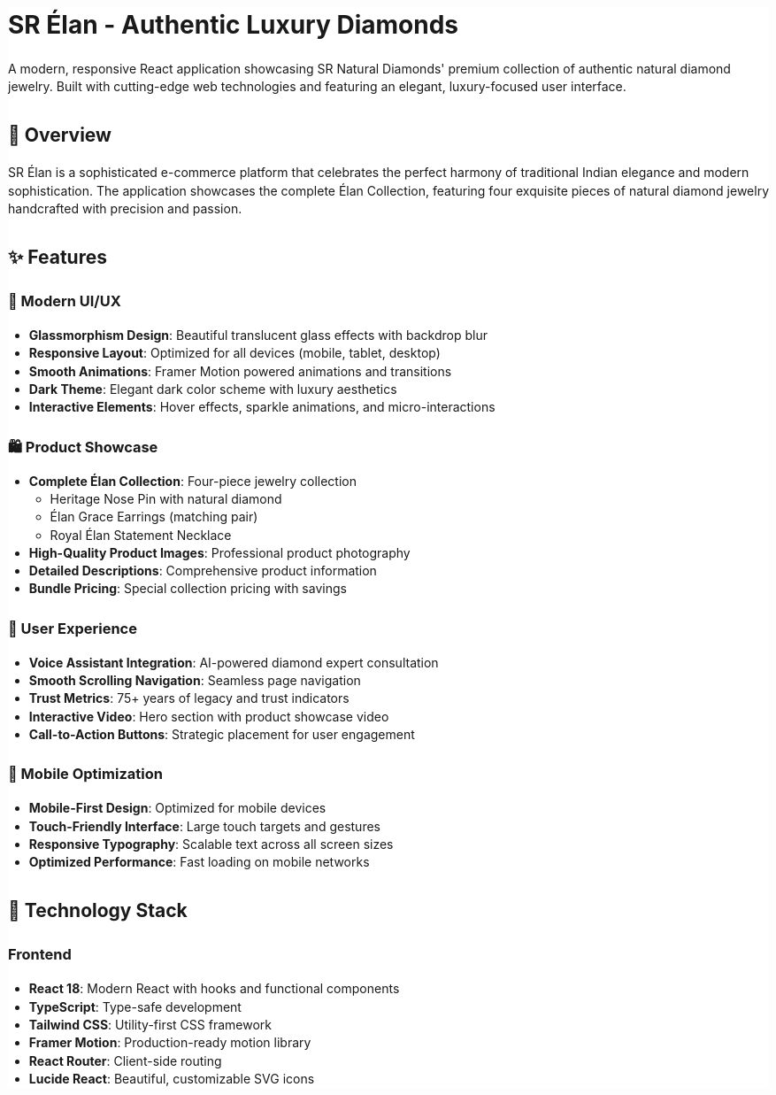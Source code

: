 # SR Élan - Authentic Luxury Diamonds

A modern, responsive React application showcasing SR Natural Diamonds' premium collection of authentic natural diamond jewelry. Built with cutting-edge web technologies and featuring an elegant, luxury-focused user interface.

## 🌟 Overview

SR Élan is a sophisticated e-commerce platform that celebrates the perfect harmony of traditional Indian elegance and modern sophistication. The application showcases the complete Élan Collection, featuring four exquisite pieces of natural diamond jewelry handcrafted with precision and passion.

## ✨ Features

### 🎨 Modern UI/UX
- **Glassmorphism Design**: Beautiful translucent glass effects with backdrop blur
- **Responsive Layout**: Optimized for all devices (mobile, tablet, desktop)
- **Smooth Animations**: Framer Motion powered animations and transitions
- **Dark Theme**: Elegant dark color scheme with luxury aesthetics
- **Interactive Elements**: Hover effects, sparkle animations, and micro-interactions

### 🛍️ Product Showcase
- **Complete Élan Collection**: Four-piece jewelry collection
  - Heritage Nose Pin with natural diamond
  - Élan Grace Earrings (matching pair)
  - Royal Élan Statement Necklace
- **High-Quality Product Images**: Professional product photography
- **Detailed Descriptions**: Comprehensive product information
- **Bundle Pricing**: Special collection pricing with savings

### 🎯 User Experience
- **Voice Assistant Integration**: AI-powered diamond expert consultation
- **Smooth Scrolling Navigation**: Seamless page navigation
- **Trust Metrics**: 75+ years of legacy and trust indicators
- **Interactive Video**: Hero section with product showcase video
- **Call-to-Action Buttons**: Strategic placement for user engagement

### 📱 Mobile Optimization
- **Mobile-First Design**: Optimized for mobile devices
- **Touch-Friendly Interface**: Large touch targets and gestures
- **Responsive Typography**: Scalable text across all screen sizes
- **Optimized Performance**: Fast loading on mobile networks

## 🚀 Technology Stack

### Frontend
- **React 18**: Modern React with hooks and functional components
- **TypeScript**: Type-safe development
- **Tailwind CSS**: Utility-first CSS framework
- **Framer Motion**: Production-ready motion library
- **React Router**: Client-side routing
- **Lucide React**: Beautiful, customizable SVG icons
